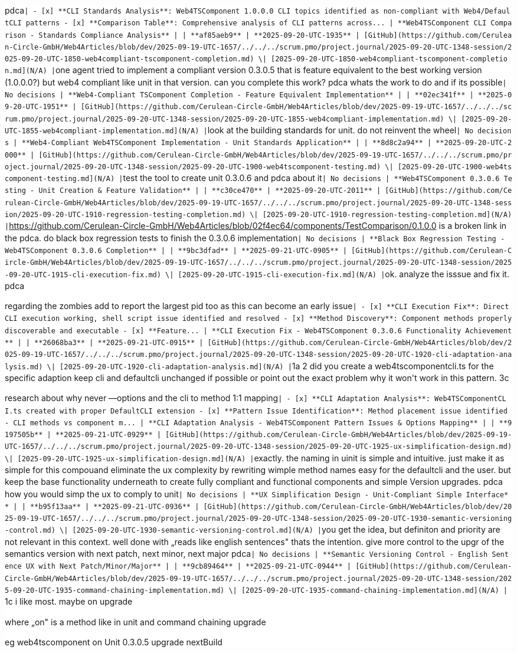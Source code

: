 pdca` | - [x] **CLI Standards Analysis**: Web4TSComponent 1.0.0.0 CLI topics identified as non-compliant with Web4/DefaultCLI patterns - [x] **Comparison Table**: Comprehensive analysis of CLI patterns across... | **Web4TSComponent CLI Comparison - Standards Compliance Analysis** |
| **af85aeb9** | **2025-09-20-UTC-1935** | [GitHub](https://github.com/Cerulean-Circle-GmbH/Web4Articles/blob/dev/2025-09-19-UTC-1657/../../../scrum.pmo/project.journal/2025-09-20-UTC-1348-session/2025-09-20-UTC-1850-web4compliant-tscomponent-completion.md) \| [2025-09-20-UTC-1850-web4compliant-tscomponent-completion.md](N/A) | `one agent tried to implement a compliant version 0.3.0.5 that is feature equivalent to the best working version (1.0.0.0?) but web4 compliant like unit in that version. can you complete this work? pdca whats the work to do and if its possible` | No decisions | **Web4-Compliant TSComponent Completion - Feature Equivalent Implementation** |
| **02ec341f** | **2025-09-20-UTC-1951** | [GitHub](https://github.com/Cerulean-Circle-GmbH/Web4Articles/blob/dev/2025-09-19-UTC-1657/../../../scrum.pmo/project.journal/2025-09-20-UTC-1348-session/2025-09-20-UTC-1855-web4compliant-implementation.md) \| [2025-09-20-UTC-1855-web4compliant-implementation.md](N/A) | `look at the building standards for unit. do not reinvent the wheel` | No decisions | **Web4-Compliant Web4TSComponent Implementation - Unit Standards Application** |
| **8d8c2a94** | **2025-09-20-UTC-2000** | [GitHub](https://github.com/Cerulean-Circle-GmbH/Web4Articles/blob/dev/2025-09-19-UTC-1657/../../../scrum.pmo/project.journal/2025-09-20-UTC-1348-session/2025-09-20-UTC-1900-web4tscomponent-testing.md) \| [2025-09-20-UTC-1900-web4tscomponent-testing.md](N/A) | `test the tool to create unit 0.3.0.6 and pdca about it` | No decisions | **Web4TSComponent 0.3.0.6 Testing - Unit Creation & Feature Validation** |
| **c30ce470** | **2025-09-20-UTC-2011** | [GitHub](https://github.com/Cerulean-Circle-GmbH/Web4Articles/blob/dev/2025-09-19-UTC-1657/../../../scrum.pmo/project.journal/2025-09-20-UTC-1348-session/2025-09-20-UTC-1910-regression-testing-completion.md) \| [2025-09-20-UTC-1910-regression-testing-completion.md](N/A) | `https://github.com/Cerulean-Circle-GmbH/Web4Articles/blob/02f4ec64/components/TestComparison/0.1.0.0 is a broken link in the pdca. do black box regression tests to finish the 0.3.0.6 implementation` | No decisions | **Black Box Regression Testing - Web4TSComponent 0.3.0.6 Completion** |
| **9bc3dfad** | **2025-09-21-UTC-0905** | [GitHub](https://github.com/Cerulean-Circle-GmbH/Web4Articles/blob/dev/2025-09-19-UTC-1657/../../../scrum.pmo/project.journal/2025-09-20-UTC-1348-session/2025-09-20-UTC-1915-cli-execution-fix.md) \| [2025-09-20-UTC-1915-cli-execution-fix.md](N/A) | `ok. analyze the isssue and fix it. pdca

regarding the zombies add to report the largest pid too as this can become an early issue` | - [x] **CLI Execution Fix**: Direct CLI execution working, shell script issue identified and resolved - [x] **Method Discovery**: Component methods properly discoverable and executable - [x] **Feature... | **CLI Execution Fix - Web4TSComponent 0.3.0.6 Functionality Achievement** |
| **26068ba3** | **2025-09-21-UTC-0915** | [GitHub](https://github.com/Cerulean-Circle-GmbH/Web4Articles/blob/dev/2025-09-19-UTC-1657/../../../scrum.pmo/project.journal/2025-09-20-UTC-1348-session/2025-09-20-UTC-1920-cli-adaptation-analysis.md) \| [2025-09-20-UTC-1920-cli-adaptation-analysis.md](N/A) | `1a
2 did you create a web4tscomponentcli.ts for the specific adaption keep cli and defaultcli unchanged if possible or point out the exact problem why it won't work in this pattern.
3c

research about why never —options and the cli to method 1:1 mapping` | - [x] **CLI Adaptation Analysis**: Web4TSComponentCLI.ts created with proper DefaultCLI extension - [x] **Pattern Issue Identification**: Method placement issue identified - CLI methods vs component m... | **CLI Adaptation Analysis - Web4TSComponent Pattern Issues & Options Mapping** |
| **9197505b** | **2025-09-21-UTC-0929** | [GitHub](https://github.com/Cerulean-Circle-GmbH/Web4Articles/blob/dev/2025-09-19-UTC-1657/../../../scrum.pmo/project.journal/2025-09-20-UTC-1348-session/2025-09-20-UTC-1925-ux-simplification-design.md) \| [2025-09-20-UTC-1925-ux-simplification-design.md](N/A) | `exactly. the naming in uinit is simple and intuitive. just make it as simple for this compouand eliminate the ux complexity by rewriting wimple method names easy for the defaultcli and the user. but keep the base functionality underneath to create fully compliant and functional components and simple Version upgrades.
pdca how you would simp the ux to comply to unit` | No decisions | **UX Simplification Design - Unit-Compliant Simple Interface** |
| **b95f13aa** | **2025-09-21-UTC-0936** | [GitHub](https://github.com/Cerulean-Circle-GmbH/Web4Articles/blob/dev/2025-09-19-UTC-1657/../../../scrum.pmo/project.journal/2025-09-20-UTC-1348-session/2025-09-20-UTC-1930-semantic-versioning-control.md) \| [2025-09-20-UTC-1930-semantic-versioning-control.md](N/A) | `you get the idea, but definiton and priority are not relevant in this context. well done with „reads like english sentences" thats the intention. give more control to the upgr of the semantics version with next patch, next minor, next major 
pdca` | No decisions | **Semantic Versioning Control - English Sentence UX with Next Patch/Minor/Major** |
| **9cb89464** | **2025-09-21-UTC-0944** | [GitHub](https://github.com/Cerulean-Circle-GmbH/Web4Articles/blob/dev/2025-09-19-UTC-1657/../../../scrum.pmo/project.journal/2025-09-20-UTC-1348-session/2025-09-20-UTC-1935-command-chaining-implementation.md) \| [2025-09-20-UTC-1935-command-chaining-implementation.md](N/A) | `1c i like most. maybe 
on <component> <version> upgrade <next>

where „on" is a method like in unit and command chaining upgrade 

eg web4tscomponent on Unit 0.3.0.5 upgrade nextBuild

